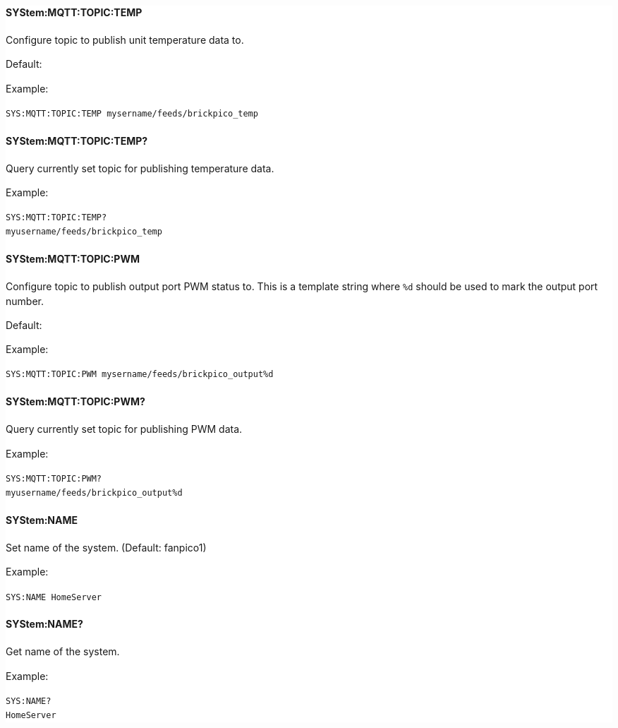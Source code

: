 
#### SYStem:MQTT:TOPIC:TEMP
Configure topic to publish unit temperature data to.

Default: <empty>

Example:
```
SYS:MQTT:TOPIC:TEMP mysername/feeds/brickpico_temp
```


#### SYStem:MQTT:TOPIC:TEMP?
Query currently set topic for publishing temperature data.

Example:
```
SYS:MQTT:TOPIC:TEMP?
myusername/feeds/brickpico_temp
```


#### SYStem:MQTT:TOPIC:PWM
Configure topic to publish output port PWM status to.
This is a template string where ```%d``` should be used to mark the output port number.

Default: <empty>

Example:
```
SYS:MQTT:TOPIC:PWM mysername/feeds/brickpico_output%d
```


#### SYStem:MQTT:TOPIC:PWM?
Query currently set topic for publishing PWM data.

Example:
```
SYS:MQTT:TOPIC:PWM?
myusername/feeds/brickpico_output%d
```



#### SYStem:NAME
Set name of the system. (Default: fanpico1)

Example:
```
SYS:NAME HomeServer
```


#### SYStem:NAME?
Get name of the system.

Example:
```
SYS:NAME?
HomeServer
```
